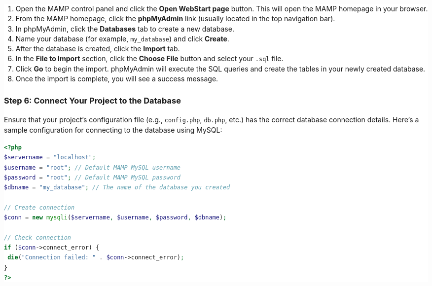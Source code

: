 1. Open the MAMP control panel and click the **Open WebStart page** button. This will open the MAMP homepage in your browser.
2. From the MAMP homepage, click the **phpMyAdmin** link (usually located in the top navigation bar).
3. In phpMyAdmin, click the **Databases** tab to create a new database.
4. Name your database (for example, `my_database`) and click **Create**.
5. After the database is created, click the **Import** tab.
6. In the **File to Import** section, click the **Choose File** button and select your `.sql` file.
7. Click **Go** to begin the import. phpMyAdmin will execute the SQL queries and create the tables in your newly created database.
8. Once the import is complete, you will see a success message.

### Step 6: Connect Your Project to the Database

Ensure that your project’s configuration file (e.g., `config.php`, `db.php`, etc.) has the correct database connection details. Here’s a sample configuration for connecting to the database using MySQL:

```php
<?php
$servername = "localhost";
$username = "root"; // Default MAMP MySQL username
$password = "root"; // Default MAMP MySQL password
$dbname = "my_database"; // The name of the database you created

// Create connection
$conn = new mysqli($servername, $username, $password, $dbname);

// Check connection
if ($conn->connect_error) {
 die("Connection failed: " . $conn->connect_error);
}
?>
